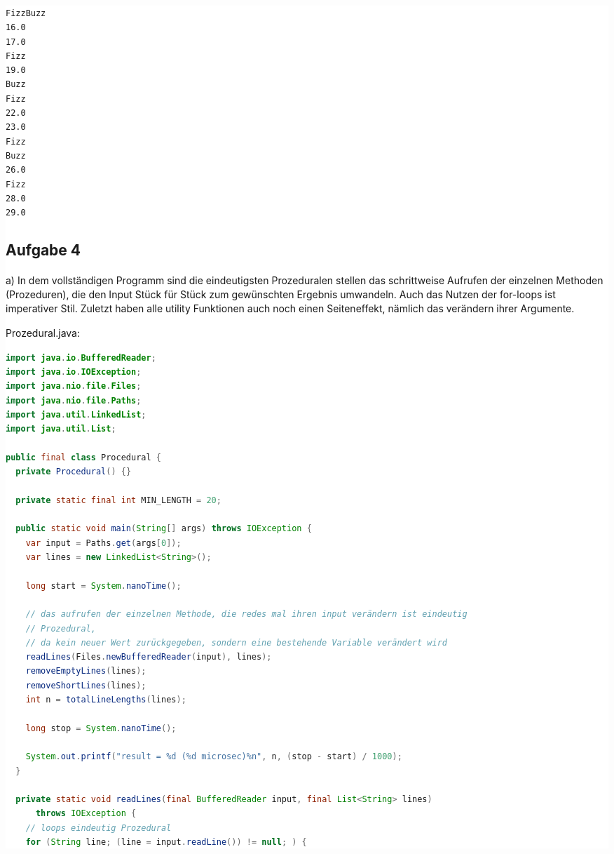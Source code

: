 ```
FizzBuzz
16.0
17.0
Fizz
19.0
Buzz
Fizz
22.0
23.0
Fizz
Buzz
26.0
Fizz
28.0
29.0
```

## Aufgabe 4

a) In dem vollständigen Programm sind die eindeutigsten Prozeduralen stellen das schrittweise Aufrufen der einzelnen
Methoden (Prozeduren), die den Input Stück für Stück zum gewünschten Ergebnis umwandeln.
Auch das Nutzen der for-loops ist imperativer Stil.
Zuletzt haben alle utility Funktionen auch noch einen Seiteneffekt, nämlich das verändern ihrer Argumente.

Prozedural.java:
```java
import java.io.BufferedReader;
import java.io.IOException;
import java.nio.file.Files;
import java.nio.file.Paths;
import java.util.LinkedList;
import java.util.List;

public final class Procedural {
  private Procedural() {}

  private static final int MIN_LENGTH = 20;

  public static void main(String[] args) throws IOException {
    var input = Paths.get(args[0]);
    var lines = new LinkedList<String>();

    long start = System.nanoTime();

    // das aufrufen der einzelnen Methode, die redes mal ihren input verändern ist eindeutig
    // Prozedural,
    // da kein neuer Wert zurückgegeben, sondern eine bestehende Variable verändert wird
    readLines(Files.newBufferedReader(input), lines);
    removeEmptyLines(lines);
    removeShortLines(lines);
    int n = totalLineLengths(lines);

    long stop = System.nanoTime();

    System.out.printf("result = %d (%d microsec)%n", n, (stop - start) / 1000);
  }

  private static void readLines(final BufferedReader input, final List<String> lines)
      throws IOException {
    // loops eindeutig Prozedural
    for (String line; (line = input.readLine()) != null; ) {
```